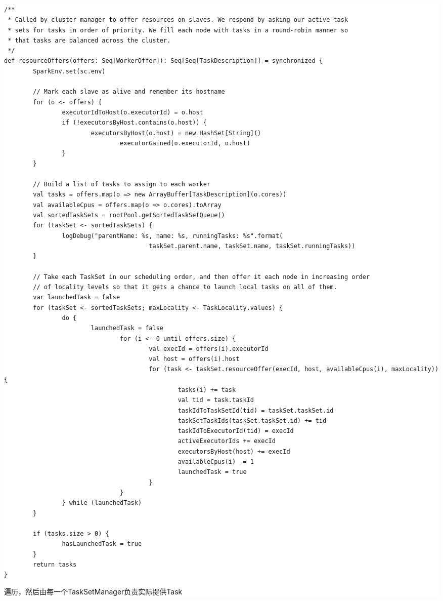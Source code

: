 ```
/**
 * Called by cluster manager to offer resources on slaves. We respond by asking our active task
 * sets for tasks in order of priority. We fill each node with tasks in a round-robin manner so
 * that tasks are balanced across the cluster.
 */
def resourceOffers(offers: Seq[WorkerOffer]): Seq[Seq[TaskDescription]] = synchronized {
        SparkEnv.set(sc.env)

        // Mark each slave as alive and remember its hostname
        for (o <- offers) {
                executorIdToHost(o.executorId) = o.host
                if (!executorsByHost.contains(o.host)) {
                        executorsByHost(o.host) = new HashSet[String]()
                                executorGained(o.executorId, o.host)
                }
        }

        // Build a list of tasks to assign to each worker
        val tasks = offers.map(o => new ArrayBuffer[TaskDescription](o.cores))
        val availableCpus = offers.map(o => o.cores).toArray
        val sortedTaskSets = rootPool.getSortedTaskSetQueue()
        for (taskSet <- sortedTaskSets) {
                logDebug("parentName: %s, name: %s, runningTasks: %s".format(
                                        taskSet.parent.name, taskSet.name, taskSet.runningTasks))
        }

        // Take each TaskSet in our scheduling order, and then offer it each node in increasing order
        // of locality levels so that it gets a chance to launch local tasks on all of them.
        var launchedTask = false
        for (taskSet <- sortedTaskSets; maxLocality <- TaskLocality.values) {
                do {
                        launchedTask = false
                                for (i <- 0 until offers.size) {
                                        val execId = offers(i).executorId
                                        val host = offers(i).host
                                        for (task <- taskSet.resourceOffer(execId, host, availableCpus(i), maxLocality)) {
                                                tasks(i) += task
                                                val tid = task.taskId
                                                taskIdToTaskSetId(tid) = taskSet.taskSet.id
                                                taskSetTaskIds(taskSet.taskSet.id) += tid
                                                taskIdToExecutorId(tid) = execId
                                                activeExecutorIds += execId
                                                executorsByHost(host) += execId
                                                availableCpus(i) -= 1
                                                launchedTask = true
                                        }
                                }
                } while (launchedTask)
        }

        if (tasks.size > 0) {
                hasLaunchedTask = true
        }
        return tasks
}
```
遍历，然后由每一个TaskSetManager负责实际提供Task
